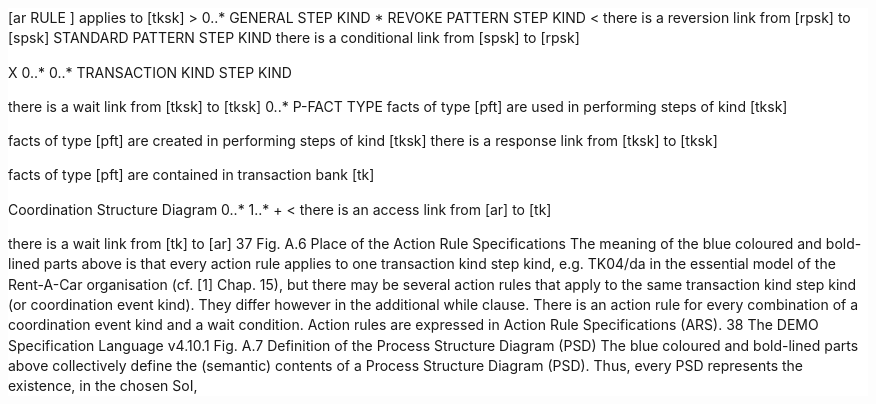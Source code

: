 [ar
RULE
] applies to [tksk] >
0..*
GENERAL STEP KIND
*
REVOKE
PATTERN
STEP KIND <
there is a reversion
link from [rpsk] to [spsk]
STANDARD
PATTERN
STEP KIND
there is a conditional link from
[spsk] to [rpsk]
>
X
0..*
0..*
TRANSACTION KIND
STEP KIND
>
there is a wait link from [tksk] to [tksk]
0..*
P-FACT TYPE
facts of type [pft] are
used in performing
steps of kind [tksk]
>
>
facts of type [pft] are
created in performing
steps of kind [tksk]
there is a response link from [tksk] to [tksk]
>
facts of type [pft] are
contained in
transaction bank [tk]
>
>
Coordination
Structure
Diagram 0..*
1..*
+
<
there is an access link
from [ar] to [tk]
>
there is a wait
link from [tk] to [ar]
37
Fig. A.6 Place of the Action Rule Specifications
The meaning of the blue coloured and bold-lined parts above is that every action rule applies to
one transaction kind step kind, e.g. TK04/da in the essential model of the Rent-A-Car organisation (cf. [1] Chap. 15), but there may be several action rules that apply to the same transaction
kind step kind (or coordination event kind). They differ however in the additional while clause.
There is an action rule for every combination of a coordination event kind and a wait condition.
Action rules are expressed in Action Rule Specifications (ARS).
38 The DEMO Specification Language v4.10.1
Fig. A.7 Definition of the Process Structure Diagram (PSD)
The blue coloured and bold-lined parts above collectively define the (semantic) contents of a
Process Structure Diagram (PSD). Thus, every PSD represents the existence, in the chosen SoI,